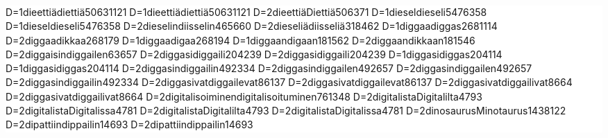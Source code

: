 <tr><td>D=1</td><td>dieettiä</td><td>diettiä</td><td>5063</td><td>1121</td></tr>

<tr><td>D=1</td><td>dieettiä</td><td>diettiä</td><td>5063</td><td>1121</td></tr>

<tr><td>D=2</td><td>dieettiä</td><td>Diettiä</td><td>5063</td><td>71</td></tr>

<tr><td>D=1</td><td>diesel</td><td>dieseli</td><td>5476</td><td>358</td></tr>

<tr><td>D=1</td><td>diesel</td><td>dieseli</td><td>5476</td><td>358</td></tr>

<tr><td>D=2</td><td>dieselin</td><td>diisselin</td><td>4656</td><td>60</td></tr>

<tr><td>D=2</td><td>dieseliä</td><td>diisseliä</td><td>3184</td><td>62</td></tr>

<tr><td>D=1</td><td>diggaa</td><td>diggas</td><td>2681</td><td>114</td></tr>

<tr><td>D=2</td><td>diggaa</td><td>dikkaa</td><td>2681</td><td>79</td></tr>

<tr><td>D=1</td><td>diggaa</td><td>digaa</td><td>2681</td><td>94</td></tr>

<tr><td>D=1</td><td>diggaan</td><td>digaan</td><td>1815</td><td>62</td></tr>

<tr><td>D=2</td><td>diggaan</td><td>dikkaan</td><td>1815</td><td>46</td></tr>

<tr><td>D=2</td><td>diggaisin</td><td>diggailen</td><td>63</td><td>657</td></tr>

<tr><td>D=2</td><td>diggasi</td><td>diggaili</td><td>204</td><td>239</td></tr>

<tr><td>D=2</td><td>diggasi</td><td>diggaili</td><td>204</td><td>239</td></tr>

<tr><td>D=1</td><td>diggasi</td><td>diggas</td><td>204</td><td>114</td></tr>

<tr><td>D=1</td><td>diggasi</td><td>diggas</td><td>204</td><td>114</td></tr>

<tr><td>D=2</td><td>diggasin</td><td>diggailin</td><td>492</td><td>334</td></tr>

<tr><td>D=2</td><td>diggasin</td><td>diggailen</td><td>492</td><td>657</td></tr>

<tr><td>D=2</td><td>diggasin</td><td>diggailen</td><td>492</td><td>657</td></tr>

<tr><td>D=2</td><td>diggasin</td><td>diggailin</td><td>492</td><td>334</td></tr>

<tr><td>D=2</td><td>diggasivat</td><td>diggailevat</td><td>86</td><td>137</td></tr>

<tr><td>D=2</td><td>diggasivat</td><td>diggailevat</td><td>86</td><td>137</td></tr>

<tr><td>D=2</td><td>diggasivat</td><td>diggailivat</td><td>86</td><td>64</td></tr>

<tr><td>D=2</td><td>diggasivat</td><td>diggailivat</td><td>86</td><td>64</td></tr>

<tr><td>D=2</td><td>digitalisoiminen</td><td>digitalisoituminen</td><td>76</td><td>1348</td></tr>

<tr><td>D=2</td><td>digitalista</td><td>Digitalilta</td><td>47</td><td>93</td></tr>

<tr><td>D=2</td><td>digitalista</td><td>Digitalissa</td><td>47</td><td>81</td></tr>

<tr><td>D=2</td><td>digitalista</td><td>Digitalilta</td><td>47</td><td>93</td></tr>

<tr><td>D=2</td><td>digitalista</td><td>Digitalissa</td><td>47</td><td>81</td></tr>

<tr><td>D=2</td><td>dinosaurus</td><td>Minotaurus</td><td>1438</td><td>122</td></tr>

<tr><td>D=2</td><td>dipattiin</td><td>dippailin</td><td>146</td><td>93</td></tr>

<tr><td>D=2</td><td>dipattiin</td><td>dippailin</td><td>146</td><td>93</td></tr>
